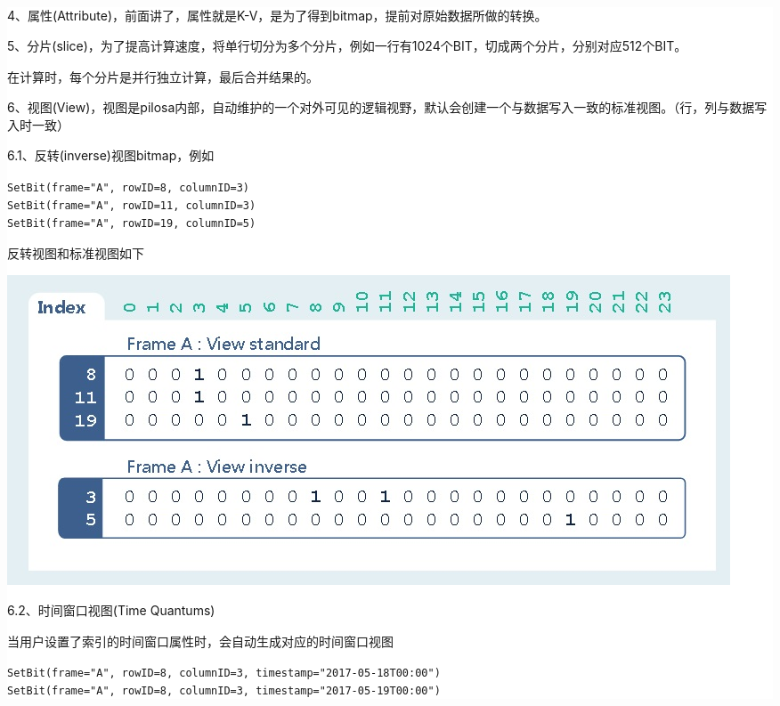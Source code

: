 4、属性(Attribute)，前面讲了，属性就是K-V，是为了得到bitmap，提前对原始数据所做的转换。  
  
5、分片(slice)，为了提高计算速度，将单行切分为多个分片，例如一行有1024个BIT，切成两个分片，分别对应512个BIT。  
  
在计算时，每个分片是并行独立计算，最后合并结果的。  
  
6、视图(View)，视图是pilosa内部，自动维护的一个对外可见的逻辑视野，默认会创建一个与数据写入一致的标准视图。（行，列与数据写入时一致）  
  
6\.1、反转(inverse)视图bitmap，例如  
  
```  
SetBit(frame="A", rowID=8, columnID=3)  
SetBit(frame="A", rowID=11, columnID=3)  
SetBit(frame="A", rowID=19, columnID=5)  
```  
  
反转视图和标准视图如下  
  
![pic](20170612_01_pic_004.jpg)  
  
6\.2、时间窗口视图(Time Quantums)  
  
当用户设置了索引的时间窗口属性时，会自动生成对应的时间窗口视图  
  
```  
SetBit(frame="A", rowID=8, columnID=3, timestamp="2017-05-18T00:00")  
SetBit(frame="A", rowID=8, columnID=3, timestamp="2017-05-19T00:00")  
```  
  